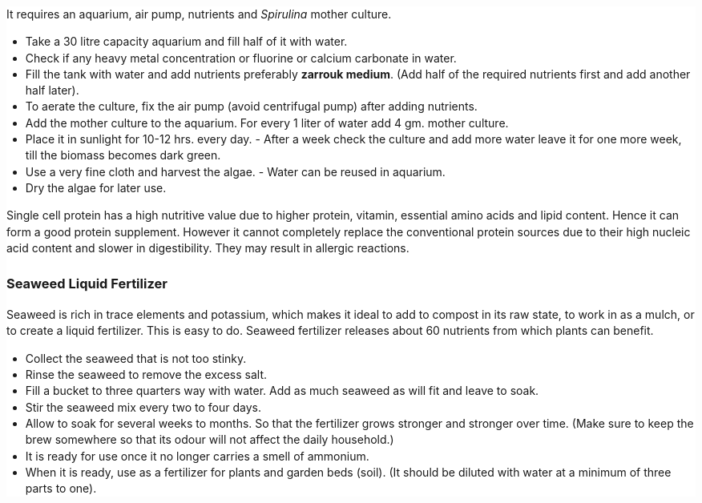It requires an aquarium, air pump, nutrients and _Spirulina_ mother culture.

- Take a 30 litre capacity aquarium and fill half of it with water.
- Check if any heavy metal concentration or fluorine or calcium carbonate in water.
- Fill the tank with water and add nutrients preferably **zarrouk medium**. (Add half of the required nutrients first and add another half later).
- To aerate the culture, fix the air pump (avoid centrifugal pump) after adding nutrients.
- Add the mother culture to the aquarium. For every 1 liter of water add 4 gm. mother culture.
- Place it in sunlight for 10-12 hrs. every day. - After a week check the culture and add more
water leave it for one more week, till the biomass becomes dark green.
- Use a very fine cloth and harvest the algae. - Water can be reused in aquarium. 
- Dry the algae for later use.

Single cell protein has a high nutritive value due to higher protein, vitamin, essential amino acids and lipid content. Hence it can form a good protein supplement. However it cannot completely replace the conventional protein sources due to their high nucleic acid content and slower in digestibility. They may result in allergic reactions.

### Seaweed Liquid Fertilizer
Seaweed is rich in trace elements and potassium, which makes it ideal to add to compost in its raw state, to work in as a mulch, or to create a liquid fertilizer. This is easy to do. Seaweed fertilizer releases about 60 nutrients from which plants can benefit.

- Collect the seaweed that is not too stinky.
- Rinse the seaweed to remove the excess salt.
- Fill a bucket to three quarters way with water. Add as much seaweed as will fit and leave to soak.
- Stir the seaweed mix every two to four days. 
- Allow to soak for several weeks to months.
So that the fertilizer grows stronger and stronger over time. (Make sure to keep the brew somewhere so that its odour will not affect the daily household.)
- It is ready for use once it no longer carries a smell of ammonium.
- When it is ready, use as a fertilizer for plants and garden beds (soil). (It should be diluted with water at a minimum of three parts to one).
